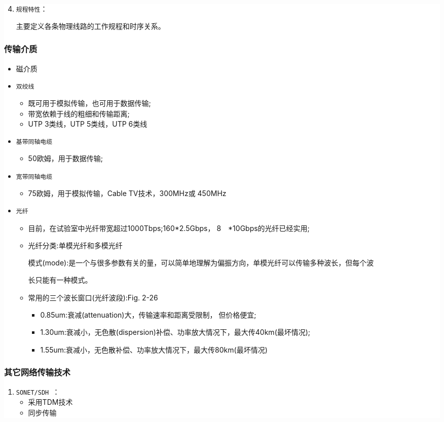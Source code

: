 4. `规程特性`：

   主要定义各条物理线路的工作规程和时序关系。 

### 传输介质 

- 磁介质 

- `双绞线`

  - 既可用于模拟传输，也可用于数据传输; 
  - 带宽依赖于线的粗细和传输距离;
  - UTP 3类线，UTP 5类线，UTP 6类线 

- `基带同轴电缆`

  - 50欧姆，用于数据传输; 

- `宽带同轴电缆 `

  - 75欧姆，用于模拟传输，Cable TV技术，300MHz或 450MHz 

- `光纤`

  - 目前，在试验室中光纤带宽超过1000Tbps;160\*2.5Gbps， 8　\*10Gbps的光纤已经实用; 

  - 光纤分类:单模光纤和多模光纤 

    模式(mode):是一个与很多参数有关的量，可以简单地理解为偏振方向，单模光纤可以传输多种波长，但每个波

    长只能有一种模式。

  - 常用的三个波长窗口(光纤波段):Fig. 2-26 

    - 0.85um:衰减(attenuation)大，传输速率和距离受限制， 但价格便宜; 

    - 1.30um:衰减小，无色散(dispersion)补偿、功率放大情况下，最大传40km(最坏情况); 

    - 1.55um:衰减小，无色散补偿、功率放大情况下，最大传80km(最坏情况) 

### 其它网络传输技术 

1. `SONET/SDH `：
   - 采用TDM技术 
   - 同步传输 